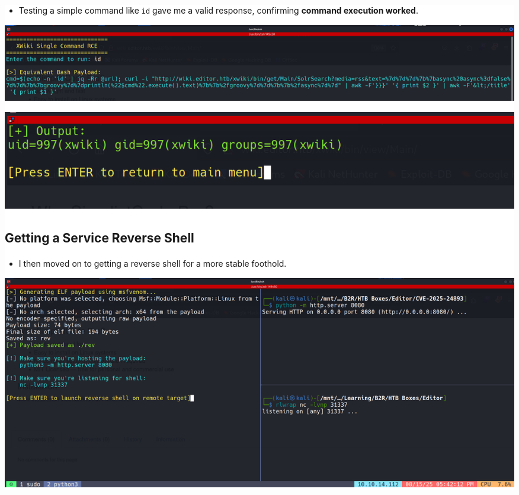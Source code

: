 - Testing a simple command like `id` gave me a valid response, confirming **command execution worked**.

![Pasted image 20250815173811.png](images/Pasted_image_20250815173811.png)

![Pasted image 20250815173844.png](images/Pasted_image_20250815173844.png)

## Getting a Service Reverse Shell

- I then moved on to getting a reverse shell for a more stable foothold.

![Pasted image 20250815174219.png](images/Pasted_image_20250815174219.png)
